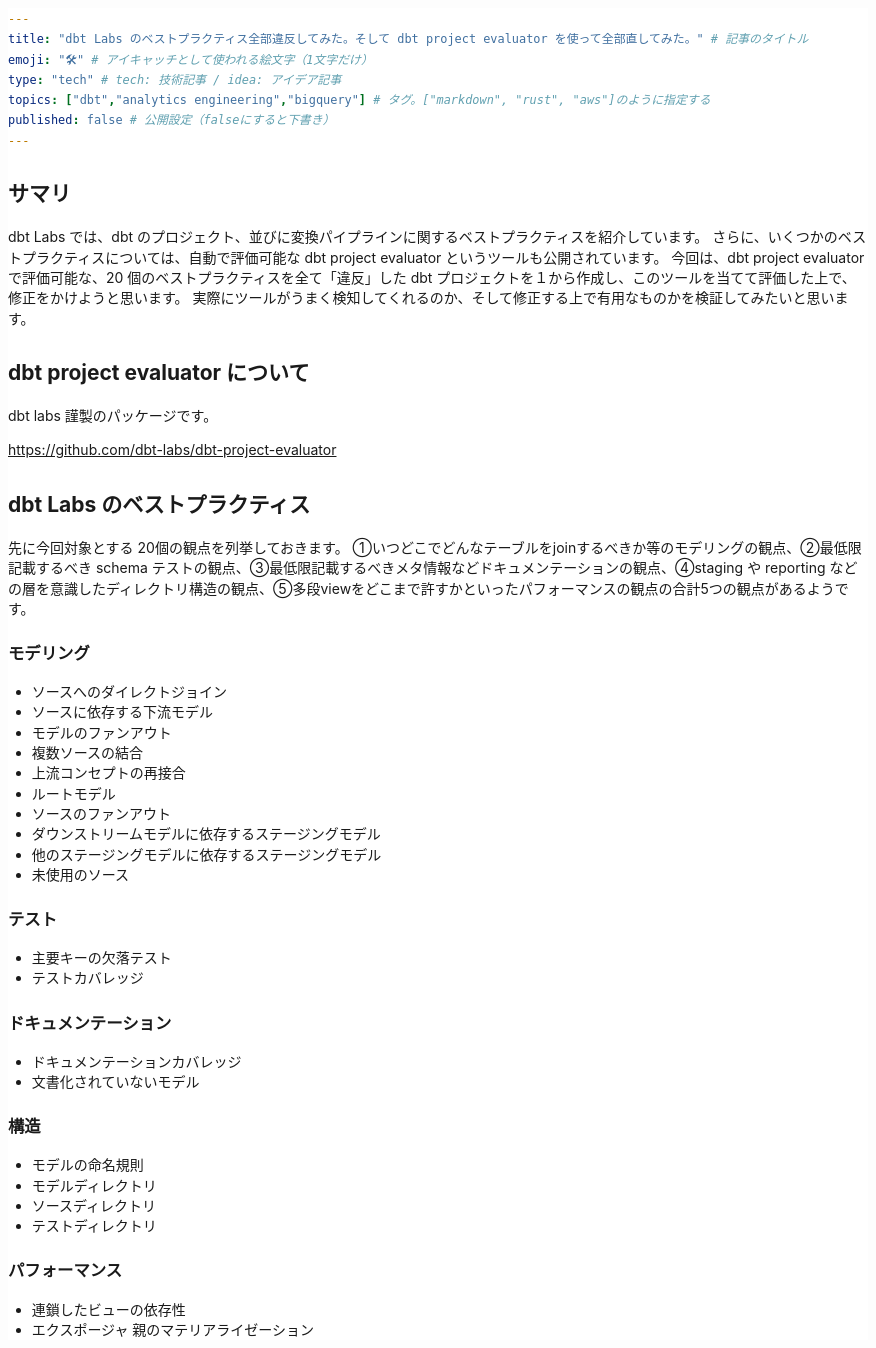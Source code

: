 ```yaml
---
title: "dbt Labs のベストプラクティス全部違反してみた。そして dbt project evaluator を使って全部直してみた。" # 記事のタイトル
emoji: "🛠️" # アイキャッチとして使われる絵文字（1文字だけ）
type: "tech" # tech: 技術記事 / idea: アイデア記事
topics: ["dbt","analytics engineering","bigquery"] # タグ。["markdown", "rust", "aws"]のように指定する
published: false # 公開設定（falseにすると下書き）
---
```


## サマリ

dbt Labs では、dbt のプロジェクト、並びに変換パイプラインに関するベストプラクティスを紹介しています。
さらに、いくつかのベストプラクティスについては、自動で評価可能な dbt project evaluator というツールも公開されています。
今回は、dbt project evaluator で評価可能な、20 個のベストプラクティスを全て「違反」した dbt プロジェクトを１から作成し、このツールを当てて評価した上で、修正をかけようと思います。
実際にツールがうまく検知してくれるのか、そして修正する上で有用なものかを検証してみたいと思います。

## dbt project evaluator について

dbt labs 謹製のパッケージです。

https://github.com/dbt-labs/dbt-project-evaluator

## dbt Labs のベストプラクティス

先に今回対象とする 20個の観点を列挙しておきます。
①いつどこでどんなテーブルをjoinするべきか等のモデリングの観点、②最低限記載するべき schema テストの観点、③最低限記載するべきメタ情報などドキュメンテーションの観点、④staging や reporting などの層を意識したディレクトリ構造の観点、⑤多段viewをどこまで許すかといったパフォーマンスの観点の合計5つの観点があるようです。

### モデリング
  - ソースへのダイレクトジョイン
  - ソースに依存する下流モデル
  - モデルのファンアウト
  - 複数ソースの結合
  - 上流コンセプトの再接合
  - ルートモデル
  - ソースのファンアウト
  - ダウンストリームモデルに依存するステージングモデル
  - 他のステージングモデルに依存するステージングモデル
  - 未使用のソース
### テスト
  - 主要キーの欠落テスト
  - テストカバレッジ
### ドキュメンテーション
  - ドキュメンテーションカバレッジ
  - 文書化されていないモデル
### 構造
  - モデルの命名規則
  - モデルディレクトリ
  - ソースディレクトリ
  - テストディレクトリ
### パフォーマンス
  - 連鎖したビューの依存性
  - エクスポージャ 親のマテリアライゼーション
